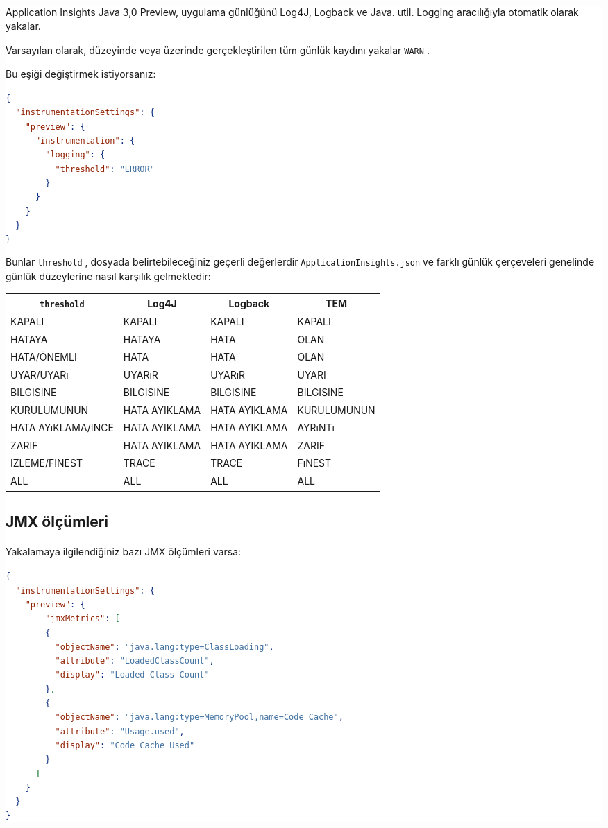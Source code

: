 Application Insights Java 3,0 Preview, uygulama günlüğünü Log4J, Logback ve Java. util. Logging aracılığıyla otomatik olarak yakalar.

Varsayılan olarak, düzeyinde veya üzerinde gerçekleştirilen tüm günlük kaydını yakalar `WARN` .

Bu eşiği değiştirmek istiyorsanız:

```json
{
  "instrumentationSettings": {
    "preview": {
      "instrumentation": {
        "logging": {
          "threshold": "ERROR"
        }
      }
    }
  }
}
```

Bunlar `threshold` , dosyada belirtebileceğiniz geçerli değerlerdir `ApplicationInsights.json` ve farklı günlük çerçeveleri genelinde günlük düzeylerine nasıl karşılık gelmektedir:

| `threshold`  | Log4J  | Logback | TEM     |
|--------------|--------|---------|---------|
| KAPALI          | KAPALI    | KAPALI     | KAPALI     |
| HATAYA        | HATAYA  | HATA   | OLAN  |
| HATA/ÖNEMLI | HATA  | HATA   | OLAN  |
| UYAR/UYARı | UYARıR   | UYARıR    | UYARI |
| BILGISINE         | BILGISINE   | BILGISINE    | BILGISINE    |
| KURULUMUNUN       | HATA AYIKLAMA  | HATA AYIKLAMA   | KURULUMUNUN  |
| HATA AYıKLAMA/INCE   | HATA AYIKLAMA  | HATA AYIKLAMA   | AYRıNTı    |
| ZARIF        | HATA AYIKLAMA  | HATA AYIKLAMA   | ZARIF   |
| IZLEME/FINEST | TRACE  | TRACE   | FıNEST  |
| ALL          | ALL    | ALL     | ALL     |

## <a name="jmx-metrics"></a>JMX ölçümleri

Yakalamaya ilgilendiğiniz bazı JMX ölçümleri varsa:

```json
{
  "instrumentationSettings": {
    "preview": {
        "jmxMetrics": [
        {
          "objectName": "java.lang:type=ClassLoading",
          "attribute": "LoadedClassCount",
          "display": "Loaded Class Count"
        },
        {
          "objectName": "java.lang:type=MemoryPool,name=Code Cache",
          "attribute": "Usage.used",
          "display": "Code Cache Used"
        }
      ]
    }
  }
}
```